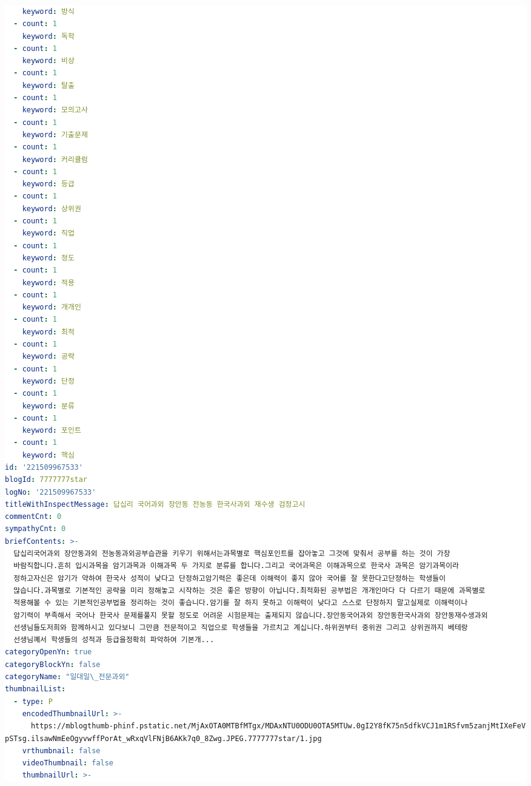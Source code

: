 ```yaml
    keyword: 방식
  - count: 1
    keyword: 독학
  - count: 1
    keyword: 비상
  - count: 1
    keyword: 탈출
  - count: 1
    keyword: 모의고사
  - count: 1
    keyword: 기출문제
  - count: 1
    keyword: 커리큘럼
  - count: 1
    keyword: 등급
  - count: 1
    keyword: 상위권
  - count: 1
    keyword: 직업
  - count: 1
    keyword: 정도
  - count: 1
    keyword: 적용
  - count: 1
    keyword: 개개인
  - count: 1
    keyword: 최적
  - count: 1
    keyword: 공략
  - count: 1
    keyword: 단정
  - count: 1
    keyword: 분류
  - count: 1
    keyword: 포인트
  - count: 1
    keyword: 핵심
id: '221509967533'
blogId: 7777777star
logNo: '221509967533'
titleWithInspectMessage: 답십리 국어과외 장안동 전농동 한국사과외 재수생 검정고시
commentCnt: 0
sympathyCnt: 0
briefContents: >-
  ​답십리국어과외 장안동과외 전농동과외공부습관을 키우기 위해서는과목별로 핵심포인트를 잡아놓고 그것에 맞춰서 공부를 하는 것이 가장
  바람직합니다.흔히 입시과목을 암기과목과 이해과목 두 가지로 분류를 합니다.그리고 국어과목은 이해과목으로 한국사 과목은 암기과목이라
  정하고자신은 암기가 약하여 한국사 성적이 낮다고 단정하고암기력은 좋은데 이해력이 좋지 않아 국어를 잘 못한다고단정하는 학생들이
  많습니다.​과목별로 기본적인 공략을 미리 정해놓고 시작하는 것은 좋은 방향이 아닙니다.최적화된 공부법은 개개인마다 다 다르기 때문에 과목별로
  적용해볼 수 있는 기본적인공부법을 정리하는 것이 좋습니다.​암기를 잘 하지 못하고 이해력이 낮다고 스스로 단정하지 말고실제로 이해력이나
  암기력이 부족해서 국어나 한국사 문제를풀지 못할 정도로 어려운 시험문제는 출제되지 않습니다.​​장안동국어과외 장안동한국사과외 장안동재수생과외
  선생님들도저희와 함께하시고 있다보니 그만큼 전문적이고 직업으로 학생들을 가르치고 계십니다.​하위권부터 중위권 그리고 상위권까지 베테랑
  선생님꼐서 학생들의 성적과 등급을정확히 파악하여 기본개...
categoryOpenYn: true
categoryBlockYn: false
categoryName: "일대일\_전문과외"
thumbnailList:
  - type: P
    encodedThumbnailUrl: >-
      https://mblogthumb-phinf.pstatic.net/MjAxOTA0MTBfMTgx/MDAxNTU0ODU0OTA5MTUw.0gI2Y8fK75n5dfkVCJ1m1RSfvm5zanjMtIXeFeVpSTsg.ilsawNmEeOgyvwffPorAt_wRxqVlFNjB6AKk7q0_8Zwg.JPEG.7777777star/1.jpg
    vrthumbnail: false
    videoThumbnail: false
    thumbnailUrl: >-
```